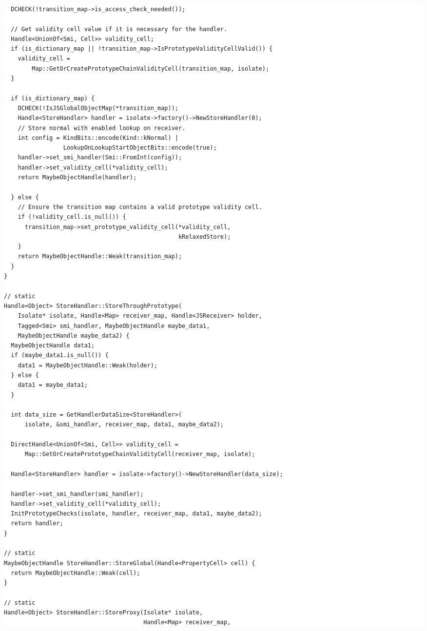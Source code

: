 ```
  DCHECK(!transition_map->is_access_check_needed());

  // Get validity cell value if it is necessary for the handler.
  Handle<UnionOf<Smi, Cell>> validity_cell;
  if (is_dictionary_map || !transition_map->IsPrototypeValidityCellValid()) {
    validity_cell =
        Map::GetOrCreatePrototypeChainValidityCell(transition_map, isolate);
  }

  if (is_dictionary_map) {
    DCHECK(!IsJSGlobalObjectMap(*transition_map));
    Handle<StoreHandler> handler = isolate->factory()->NewStoreHandler(0);
    // Store normal with enabled lookup on receiver.
    int config = KindBits::encode(Kind::kNormal) |
                 LookupOnLookupStartObjectBits::encode(true);
    handler->set_smi_handler(Smi::FromInt(config));
    handler->set_validity_cell(*validity_cell);
    return MaybeObjectHandle(handler);

  } else {
    // Ensure the transition map contains a valid prototype validity cell.
    if (!validity_cell.is_null()) {
      transition_map->set_prototype_validity_cell(*validity_cell,
                                                  kRelaxedStore);
    }
    return MaybeObjectHandle::Weak(transition_map);
  }
}

// static
Handle<Object> StoreHandler::StoreThroughPrototype(
    Isolate* isolate, Handle<Map> receiver_map, Handle<JSReceiver> holder,
    Tagged<Smi> smi_handler, MaybeObjectHandle maybe_data1,
    MaybeObjectHandle maybe_data2) {
  MaybeObjectHandle data1;
  if (maybe_data1.is_null()) {
    data1 = MaybeObjectHandle::Weak(holder);
  } else {
    data1 = maybe_data1;
  }

  int data_size = GetHandlerDataSize<StoreHandler>(
      isolate, &smi_handler, receiver_map, data1, maybe_data2);

  DirectHandle<UnionOf<Smi, Cell>> validity_cell =
      Map::GetOrCreatePrototypeChainValidityCell(receiver_map, isolate);

  Handle<StoreHandler> handler = isolate->factory()->NewStoreHandler(data_size);

  handler->set_smi_handler(smi_handler);
  handler->set_validity_cell(*validity_cell);
  InitPrototypeChecks(isolate, handler, receiver_map, data1, maybe_data2);
  return handler;
}

// static
MaybeObjectHandle StoreHandler::StoreGlobal(Handle<PropertyCell> cell) {
  return MaybeObjectHandle::Weak(cell);
}

// static
Handle<Object> StoreHandler::StoreProxy(Isolate* isolate,
                                        Handle<Map> receiver_map,
```